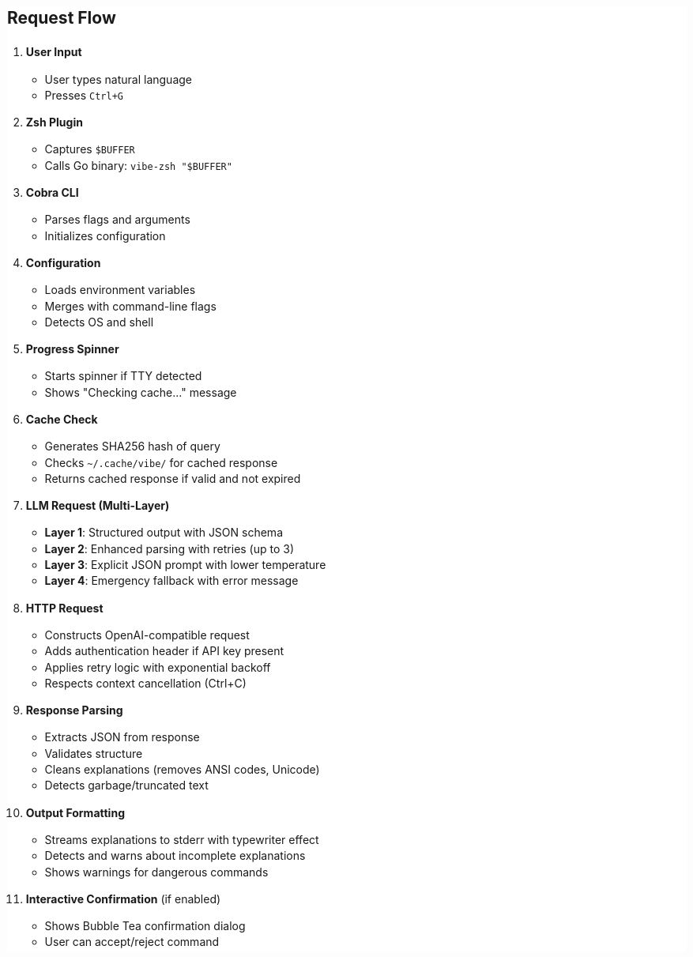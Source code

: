 ## Request Flow

1. **User Input**
   - User types natural language
   - Presses `Ctrl+G`

2. **Zsh Plugin**
   - Captures `$BUFFER`
   - Calls Go binary: `vibe-zsh "$BUFFER"`

3. **Cobra CLI**
   - Parses flags and arguments
   - Initializes configuration

4. **Configuration**
   - Loads environment variables
   - Merges with command-line flags
   - Detects OS and shell

5. **Progress Spinner**
   - Starts spinner if TTY detected
   - Shows "Checking cache..." message

6. **Cache Check**
   - Generates SHA256 hash of query
   - Checks `~/.cache/vibe/` for cached response
   - Returns cached response if valid and not expired

7. **LLM Request (Multi-Layer)**
   - **Layer 1**: Structured output with JSON schema
   - **Layer 2**: Enhanced parsing with retries (up to 3)
   - **Layer 3**: Explicit JSON prompt with lower temperature
   - **Layer 4**: Emergency fallback with error message

8. **HTTP Request**
   - Constructs OpenAI-compatible request
   - Adds authentication header if API key present
   - Applies retry logic with exponential backoff
   - Respects context cancellation (Ctrl+C)

9. **Response Parsing**
   - Extracts JSON from response
   - Validates structure
   - Cleans explanations (removes ANSI codes, Unicode)
   - Detects garbage/truncated text

10. **Output Formatting**
    - Streams explanations to stderr with typewriter effect
    - Detects and warns about incomplete explanations
    - Shows warnings for dangerous commands

11. **Interactive Confirmation** (if enabled)
    - Shows Bubble Tea confirmation dialog
    - User can accept/reject command

